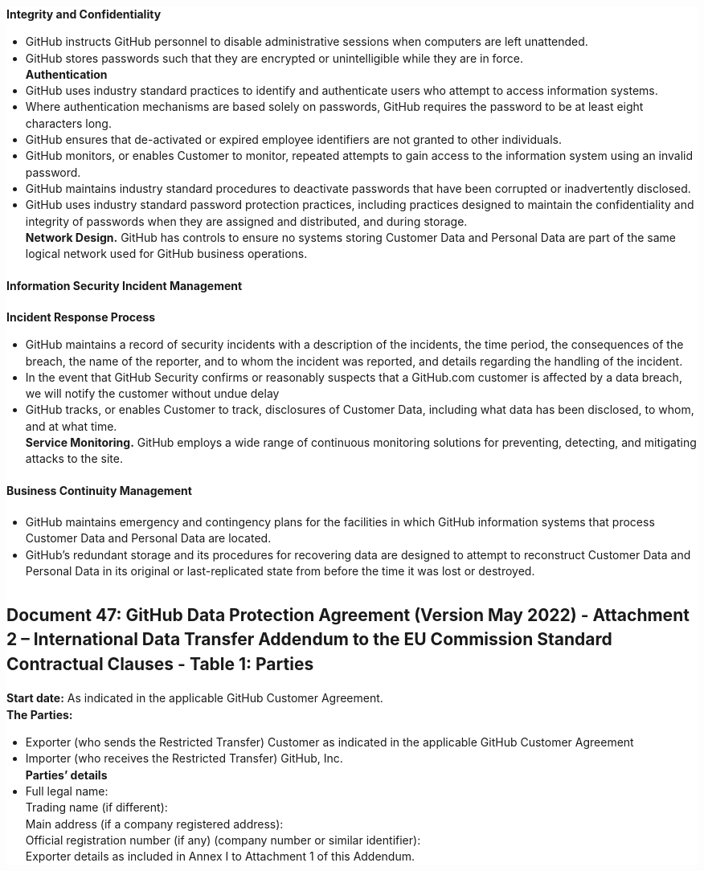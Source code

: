 **Integrity and Confidentiality**
- GitHub instructs GitHub personnel to disable administrative sessions when computers are left
unattended.
- GitHub stores passwords such that they are encrypted or unintelligible while they are in force.  
**Authentication**
- GitHub uses industry standard practices to identify and authenticate users who attempt to access
information systems.
- Where authentication mechanisms are based solely on passwords, GitHub requires the password to
be at least eight characters long.
- GitHub ensures that de-activated or expired employee identifiers are not granted to other individuals.
- GitHub monitors, or enables Customer to monitor, repeated attempts to gain access to the information
system using an invalid password.
- GitHub maintains industry standard procedures to deactivate passwords that have been corrupted or
inadvertently disclosed.
- GitHub uses industry standard password protection practices, including practices designed to maintain
the confidentiality and integrity of passwords when they are assigned and distributed, and during
storage.  
**Network Design.** GitHub has controls to ensure no systems storing Customer Data and Personal Data are part of
the same logical network used for GitHub business operations.  
#### Information Security Incident Management
**Incident Response Process**
- GitHub maintains a record of security incidents with a description of the incidents, the time period, the
consequences of the breach, the name of the reporter, and to whom the incident was reported, and
details regarding the handling of the incident.
- In the event that GitHub Security confirms or reasonably suspects that a GitHub.com customer is
affected by a data breach, we will notify the customer without undue delay
- GitHub tracks, or enables Customer to track, disclosures of Customer Data, including what data has
been disclosed, to whom, and at what time.  
**Service Monitoring.** GitHub employs a wide range of continuous monitoring solutions for preventing, detecting,
and mitigating attacks to the site.  
#### Business Continuity Management  
- GitHub maintains emergency and contingency plans for the facilities in which GitHub information
systems that process Customer Data and Personal Data are located.
- GitHub’s redundant storage and its procedures for recovering data are designed to attempt to
reconstruct Customer Data and Personal Data in its original or last-replicated state from before the
time it was lost or destroyed.

## Document 47: GitHub Data Protection Agreement (Version May 2022) - Attachment 2 – International Data Transfer Addendum to the EU Commission Standard Contractual Clauses - Table 1: Parties
**Start date:** As indicated in the applicable GitHub Customer Agreement.  
**The Parties:**  
- Exporter (who sends the Restricted Transfer)
Customer as indicated in the applicable GitHub
Customer Agreement
- Importer (who receives the Restricted Transfer)
GitHub, Inc.  
**Parties’ details**
- Full legal name:  
Trading name (if different):  
Main address (if a company registered address):  
Official registration number (if any) (company number or similar identifier):  
Exporter details as included in Annex I to Attachment 1 of this Addendum.  